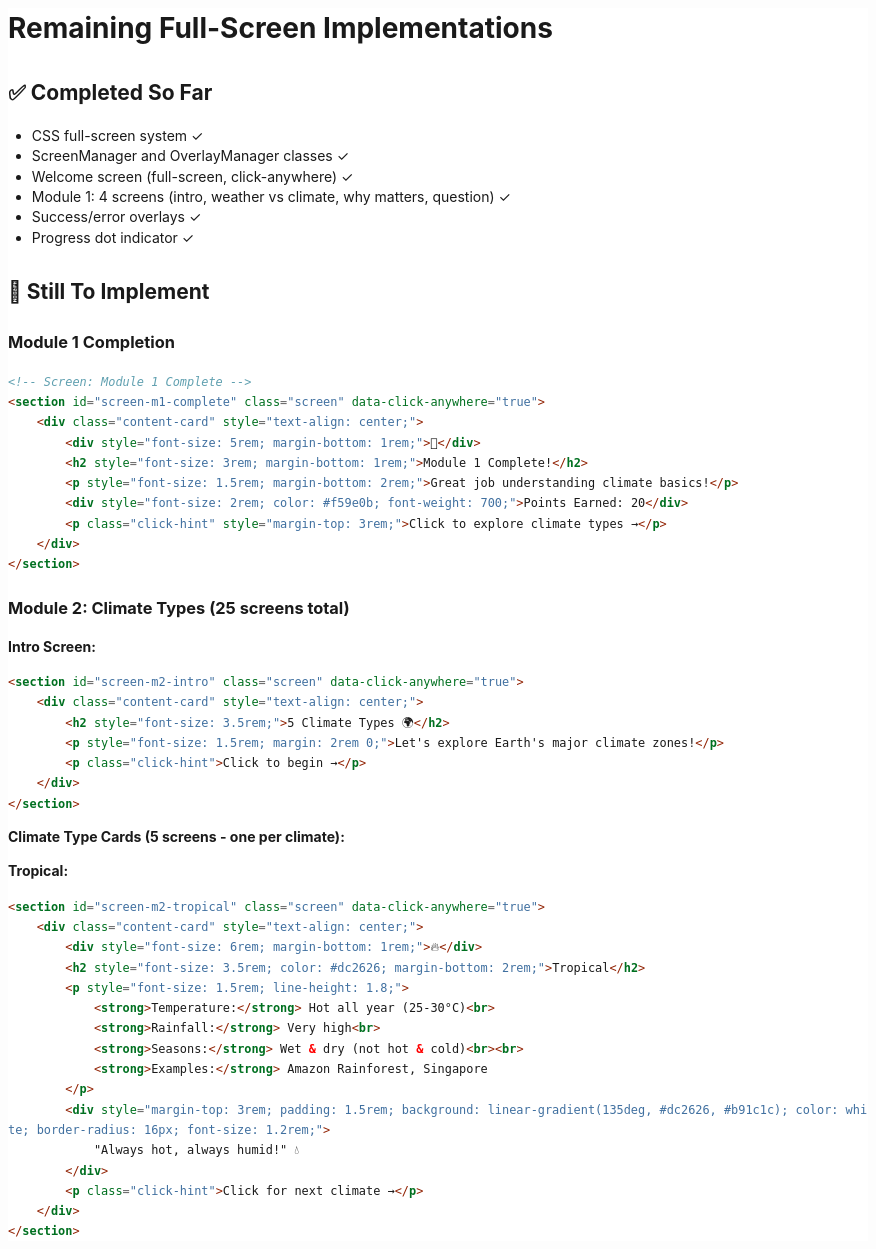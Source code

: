 # Remaining Full-Screen Implementations

## ✅ Completed So Far
- CSS full-screen system ✓
- ScreenManager and OverlayManager classes ✓
- Welcome screen (full-screen, click-anywhere) ✓
- Module 1: 4 screens (intro, weather vs climate, why matters, question) ✓
- Success/error overlays ✓
- Progress dot indicator ✓

## 🚧 Still To Implement

### Module 1 Completion
```html
<!-- Screen: Module 1 Complete -->
<section id="screen-m1-complete" class="screen" data-click-anywhere="true">
    <div class="content-card" style="text-align: center;">
        <div style="font-size: 5rem; margin-bottom: 1rem;">🎉</div>
        <h2 style="font-size: 3rem; margin-bottom: 1rem;">Module 1 Complete!</h2>
        <p style="font-size: 1.5rem; margin-bottom: 2rem;">Great job understanding climate basics!</p>
        <div style="font-size: 2rem; color: #f59e0b; font-weight: 700;">Points Earned: 20</div>
        <p class="click-hint" style="margin-top: 3rem;">Click to explore climate types →</p>
    </div>
</section>
```

### Module 2: Climate Types (25 screens total)

**Intro Screen:**
```html
<section id="screen-m2-intro" class="screen" data-click-anywhere="true">
    <div class="content-card" style="text-align: center;">
        <h2 style="font-size: 3.5rem;">5 Climate Types 🌍</h2>
        <p style="font-size: 1.5rem; margin: 2rem 0;">Let's explore Earth's major climate zones!</p>
        <p class="click-hint">Click to begin →</p>
    </div>
</section>
```

**Climate Type Cards (5 screens - one per climate):**

**Tropical:**
```html
<section id="screen-m2-tropical" class="screen" data-click-anywhere="true">
    <div class="content-card" style="text-align: center;">
        <div style="font-size: 6rem; margin-bottom: 1rem;">🔥</div>
        <h2 style="font-size: 3.5rem; color: #dc2626; margin-bottom: 2rem;">Tropical</h2>
        <p style="font-size: 1.5rem; line-height: 1.8;">
            <strong>Temperature:</strong> Hot all year (25-30°C)<br>
            <strong>Rainfall:</strong> Very high<br>
            <strong>Seasons:</strong> Wet & dry (not hot & cold)<br><br>
            <strong>Examples:</strong> Amazon Rainforest, Singapore
        </p>
        <div style="margin-top: 3rem; padding: 1.5rem; background: linear-gradient(135deg, #dc2626, #b91c1c); color: white; border-radius: 16px; font-size: 1.2rem;">
            "Always hot, always humid!" 💧
        </div>
        <p class="click-hint">Click for next climate →</p>
    </div>
</section>
```